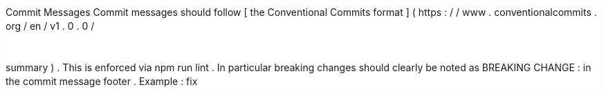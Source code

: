 Commit
Messages
Commit
messages
should
follow
[
the
Conventional
Commits
format
]
(
https
:
/
/
www
.
conventionalcommits
.
org
/
en
/
v1
.
0
.
0
/
#
summary
)
.
This
is
enforced
via
npm
run
lint
.
In
particular
breaking
changes
should
clearly
be
noted
as
BREAKING
CHANGE
:
in
the
commit
message
footer
.
Example
:
fix
